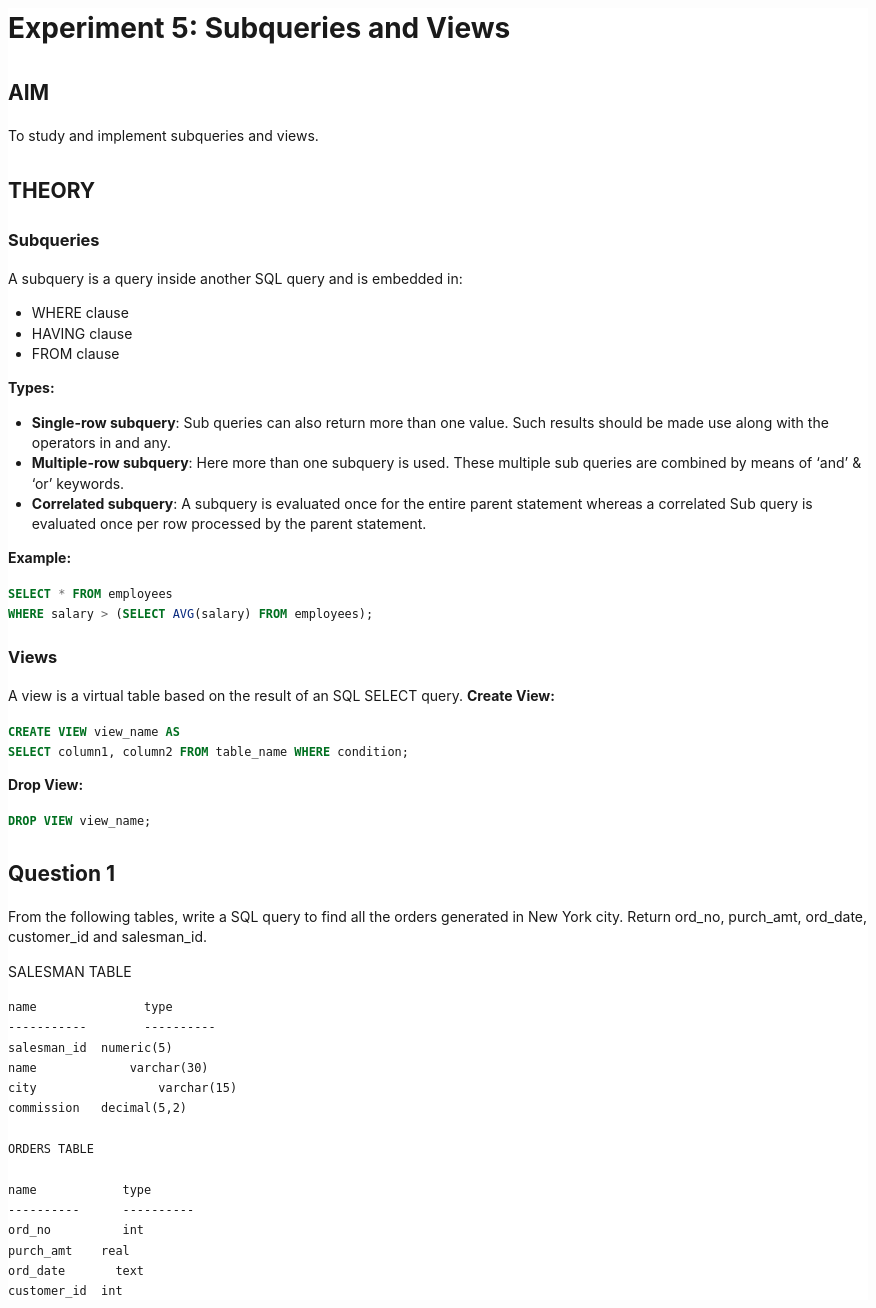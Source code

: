 # Experiment 5: Subqueries and Views

## AIM
To study and implement subqueries and views.

## THEORY

### Subqueries
A subquery is a query inside another SQL query and is embedded in:
- WHERE clause
- HAVING clause
- FROM clause

**Types:**
- **Single-row subquery**:
  Sub queries can also return more than one value. Such results should be made use along with the operators in and any.
- **Multiple-row subquery**:
  Here more than one subquery is used. These multiple sub queries are combined by means of ‘and’ & ‘or’ keywords.
- **Correlated subquery**:
  A subquery is evaluated once for the entire parent statement whereas a correlated Sub query is evaluated once per row processed by the parent statement.

**Example:**
```sql
SELECT * FROM employees
WHERE salary > (SELECT AVG(salary) FROM employees);
```
### Views
A view is a virtual table based on the result of an SQL SELECT query.
**Create View:**
```sql
CREATE VIEW view_name AS
SELECT column1, column2 FROM table_name WHERE condition;
```
**Drop View:**
```sql
DROP VIEW view_name;
```

**Question 1**
--
From the following tables, write a SQL query to find all the orders generated in New York city. Return ord_no, purch_amt, ord_date, customer_id and salesman_id.

SALESMAN TABLE
```
name               type
-----------        ----------
salesman_id  numeric(5)
name             varchar(30)
city                 varchar(15)
commission   decimal(5,2)

ORDERS TABLE

name            type
----------      ----------
ord_no          int
purch_amt    real
ord_date       text
customer_id  int
```